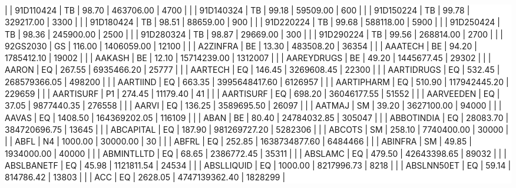 |  | 91D110424 | TB | 98.70 | 463706.00 | 4700 |
|  | 91D140324 | TB | 99.18 | 59509.00 | 600 |
|  | 91D150224 | TB | 99.78 | 329217.00 | 3300 |
|  | 91D180424 | TB | 98.51 | 88659.00 | 900 |
|  | 91D220224 | TB | 99.68 | 588118.00 | 5900 |
|  | 91D250424 | TB | 98.36 | 245900.00 | 2500 |
|  | 91D280324 | TB | 98.87 | 29669.00 | 300 |
|  | 91D290224 | TB | 99.56 | 268814.00 | 2700 |
|  | 92GS2030 | GS | 116.00 | 1406059.00 | 12100 |
|  | A2ZINFRA | BE | 13.30 | 483508.20 | 36354 |
|  | AAATECH | BE | 94.20 | 1785412.10 | 19002 |
|  | AAKASH | BE | 12.10 | 15714239.00 | 1312007 |
|  | AAREYDRUGS | BE | 49.20 | 1445677.45 | 29302 |
|  | AARON | EQ | 267.55 | 6935466.20 | 25777 |
|  | AARTECH | EQ | 146.45 | 3269608.45 | 22300 |
|  | AARTIDRUGS | EQ | 532.45 | 268579366.05 | 498200 |
|  | AARTIIND | EQ | 663.35 | 3995648417.60 | 6126957 |
|  | AARTIPHARM | EQ | 510.90 | 117942445.20 | 229659 |
|  | AARTISURF | P1 | 274.45 | 11179.40 | 41 |
|  | AARTISURF | EQ | 698.20 | 36046177.55 | 51552 |
|  | AARVEEDEN | EQ | 37.05 | 9877440.35 | 276558 |
|  | AARVI | EQ | 136.25 | 3589695.50 | 26097 |
|  | AATMAJ | SM | 39.20 | 3627100.00 | 94000 |
|  | AAVAS | EQ | 1408.50 | 164369202.05 | 116109 |
|  | ABAN | BE | 80.40 | 24784032.85 | 305047 |
|  | ABBOTINDIA | EQ | 28083.70 | 384720696.75 | 13645 |
|  | ABCAPITAL | EQ | 187.90 | 981269727.20 | 5282306 |
|  | ABCOTS | SM | 258.10 | 7740400.00 | 30000 |
|  | ABFL | N4 | 1000.00 | 30000.00 | 30 |
|  | ABFRL | EQ | 252.85 | 1638734877.60 | 6484466 |
|  | ABINFRA | SM | 49.85 | 1934000.00 | 40000 |
|  | ABMINTLLTD | EQ | 68.65 | 2386772.45 | 35311 |
|  | ABSLAMC | EQ | 479.50 | 42643398.65 | 89032 |
|  | ABSLBANETF | EQ | 45.98 | 1121811.54 | 24534 |
|  | ABSLLIQUID | EQ | 1000.00 | 8217996.73 | 8218 |
|  | ABSLNN50ET | EQ | 59.14 | 814786.42 | 13803 |
|  | ACC | EQ | 2628.05 | 4747139362.40 | 1828299 |
